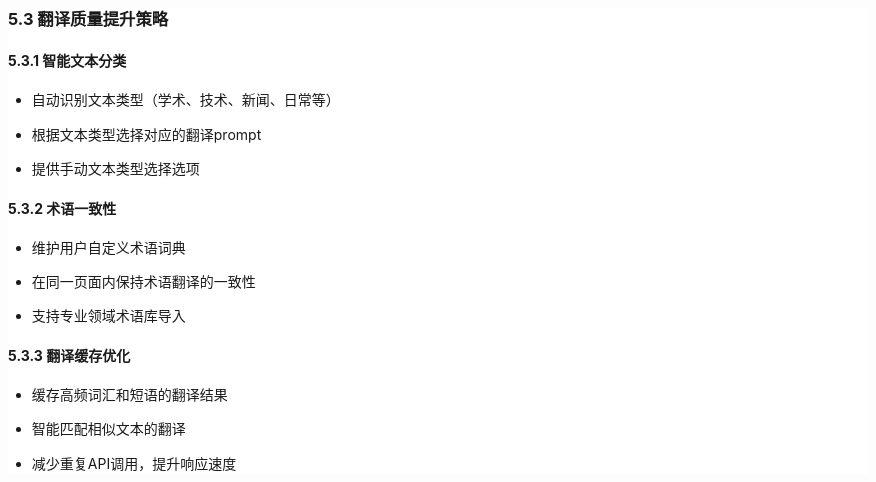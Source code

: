 ### 5.3 翻译质量提升策略

#### 5.3.1 智能文本分类

* 自动识别文本类型（学术、技术、新闻、日常等）

* 根据文本类型选择对应的翻译prompt

* 提供手动文本类型选择选项

#### 5.3.2 术语一致性

* 维护用户自定义术语词典

* 在同一页面内保持术语翻译的一致性

* 支持专业领域术语库导入

#### 5.3.3 翻译缓存优化

* 缓存高频词汇和短语的翻译结果

* 智能匹配相似文本的翻译

* 减少重复API调用，提升响应速度

